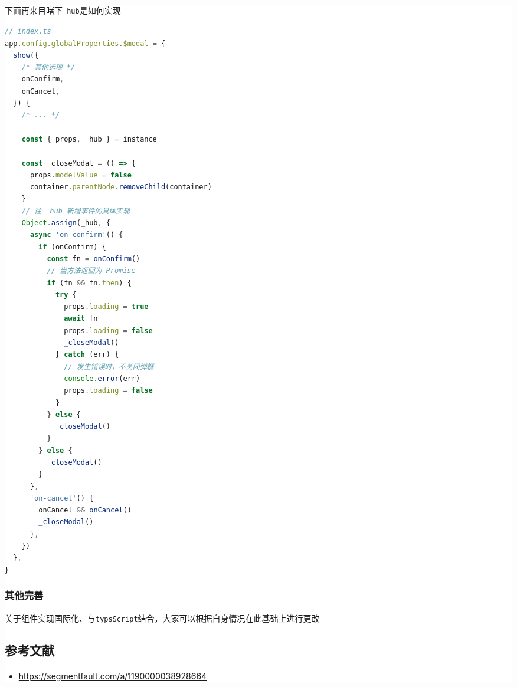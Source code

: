 下面再来目睹下`_hub`是如何实现

```js
// index.ts
app.config.globalProperties.$modal = {
  show({
    /* 其他选项 */
    onConfirm,
    onCancel,
  }) {
    /* ... */

    const { props, _hub } = instance

    const _closeModal = () => {
      props.modelValue = false
      container.parentNode.removeChild(container)
    }
    // 往 _hub 新增事件的具体实现
    Object.assign(_hub, {
      async 'on-confirm'() {
        if (onConfirm) {
          const fn = onConfirm()
          // 当方法返回为 Promise
          if (fn && fn.then) {
            try {
              props.loading = true
              await fn
              props.loading = false
              _closeModal()
            } catch (err) {
              // 发生错误时，不关闭弹框
              console.error(err)
              props.loading = false
            }
          } else {
            _closeModal()
          }
        } else {
          _closeModal()
        }
      },
      'on-cancel'() {
        onCancel && onCancel()
        _closeModal()
      },
    })
  },
}
```

### 其他完善

关于组件实现国际化、与`typsScript`结合，大家可以根据自身情况在此基础上进行更改

## 参考文献

- https://segmentfault.com/a/1190000038928664
